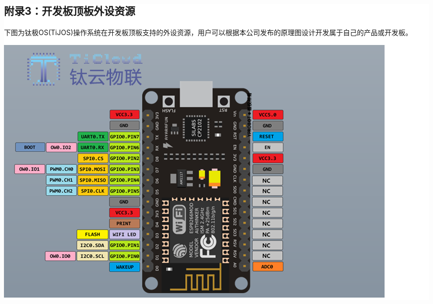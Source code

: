 ## 附录3：开发板顶板外设资源

下图为钛极OS(TiJOS)操作系统在开发板顶板支持的外设资源，用户可以根据本公司发布的原理图设计开发属于自己的产品或开发板。

![MainBoard](.\Picture\TiJOS_MainBoard.png)
